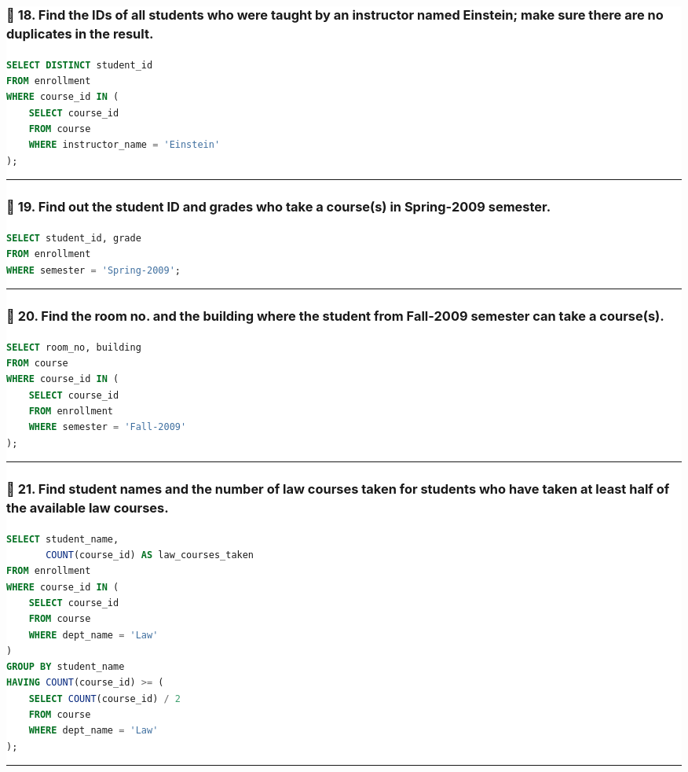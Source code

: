 
### 🔸 **18. Find the IDs of all students who were taught by an instructor named Einstein; make sure there are no duplicates in the result.**

```sql
SELECT DISTINCT student_id
FROM enrollment
WHERE course_id IN (
    SELECT course_id
    FROM course
    WHERE instructor_name = 'Einstein'
);
```

---

### 🔸 **19. Find out the student ID and grades who take a course(s) in Spring-2009 semester.**

```sql
SELECT student_id, grade
FROM enrollment
WHERE semester = 'Spring-2009';
```

---

### 🔸 **20. Find the room no. and the building where the student from Fall-2009 semester can take a course(s).**

```sql
SELECT room_no, building
FROM course
WHERE course_id IN (
    SELECT course_id
    FROM enrollment
    WHERE semester = 'Fall-2009'
);
```

---

### 🔸 **21. Find student names and the number of law courses taken for students who have taken at least half of the available law courses.**

```sql
SELECT student_name, 
       COUNT(course_id) AS law_courses_taken
FROM enrollment
WHERE course_id IN (
    SELECT course_id
    FROM course
    WHERE dept_name = 'Law'
)
GROUP BY student_name
HAVING COUNT(course_id) >= (
    SELECT COUNT(course_id) / 2
    FROM course
    WHERE dept_name = 'Law'
);
```

---